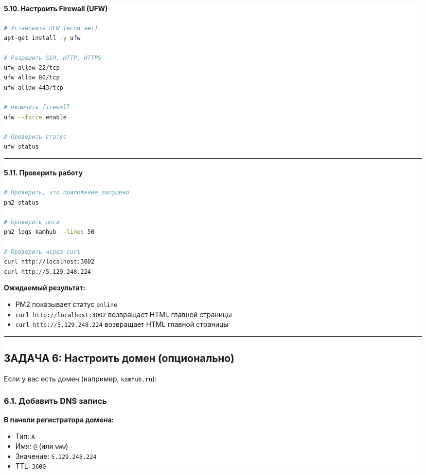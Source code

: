 
#### **5.10. Настроить Firewall (UFW)**

```bash
# Установить UFW (если нет)
apt-get install -y ufw

# Разрешить SSH, HTTP, HTTPS
ufw allow 22/tcp
ufw allow 80/tcp
ufw allow 443/tcp

# Включить firewall
ufw --force enable

# Проверить статус
ufw status
```

---

#### **5.11. Проверить работу**

```bash
# Проверить, что приложение запущено
pm2 status

# Проверить логи
pm2 logs kamhub --lines 50

# Проверить через curl
curl http://localhost:3002
curl http://5.129.248.224
```

**Ожидаемый результат:**
- PM2 показывает статус `online`
- `curl http://localhost:3002` возвращает HTML главной страницы
- `curl http://5.129.248.224` возвращает HTML главной страницы

---

## **ЗАДАЧА 6: Настроить домен (опционально)**

Если у вас есть домен (например, `kamhub.ru`):

### **6.1. Добавить DNS запись**

**В панели регистратора домена:**
- Тип: `A`
- Имя: `@` (или `www`)
- Значение: `5.129.248.224`
- TTL: `3600`
